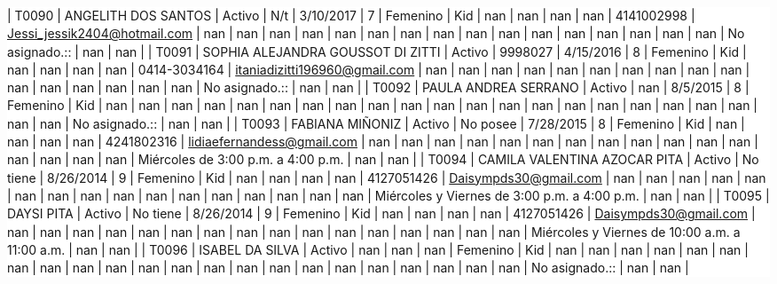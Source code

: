 | T0090 | ANGELITH DOS SANTOS                  | Activo    | N/t                  | 3/10/2017             |      7 | Femenino  | Kid         |              nan |       nan | nan            | nan                                                                                   | 4141002998     | Jessi_jessik2404@hotmail.com     |                    nan | nan                           |                    nan | nan                     |                        nan |                     nan |                          nan | nan                    |            nan           |     nan |           nan |      nan |                 nan |            nan | nan                         |                    nan | No asignado.::                                       | nan         |                                 nan |
| T0091 | SOPHIA ALEJANDRA GOUSSOT DI ZITTI    | Activo    | 9998027              | 4/15/2016             |      8 | Femenino  | Kid         |              nan |       nan | nan            | nan                                                                                   | 0414-3034164   | itaniadizitti196960@gmail.com    |                    nan | nan                           |                    nan | nan                     |                        nan |                     nan |                          nan | nan                    |            nan           |     nan |           nan |      nan |                 nan |            nan | nan                         |                    nan | No asignado.::                                       | nan         |                                 nan |
| T0092 | PAULA ANDREA SERRANO                 | Activo    | nan                  | 8/5/2015              |      8 | Femenino  | Kid         |              nan |       nan | nan            | nan                                                                                   | nan            | nan                              |                    nan | nan                           |                    nan | nan                     |                        nan |                     nan |                          nan | nan                    |            nan           |     nan |           nan |      nan |                 nan |            nan | nan                         |                    nan | No asignado.::                                       | nan         |                                 nan |
| T0093 | FABIANA MIÑONIZ                      | Activo    | No posee             | 7/28/2015             |      8 | Femenino  | Kid         |              nan |       nan | nan            | nan                                                                                   | 4241802316     | lidiaefernandess@gmail.com       |                    nan | nan                           |                    nan | nan                     |                        nan |                     nan |                          nan | nan                    |            nan           |     nan |           nan |      nan |                 nan |            nan | nan                         |                    nan | Miércoles de 3:00 p.m. a 4:00 p.m.                   | nan         |                                 nan |
| T0094 | CAMILA VALENTINA AZOCAR PITA         | Activo    | No tiene             | 8/26/2014             |      9 | Femenino  | Kid         |              nan |       nan | nan            | nan                                                                                   | 4127051426     | Daisympds30@gmail.com            |                    nan | nan                           |                    nan | nan                     |                        nan |                     nan |                          nan | nan                    |            nan           |     nan |           nan |      nan |                 nan |            nan | nan                         |                    nan | Miércoles y Viernes de 3:00 p.m. a 4:00 p.m.         | nan         |                                 nan |
| T0095 | DAYSI PITA                           | Activo    | No tiene             | 8/26/2014             |      9 | Femenino  | Kid         |              nan |       nan | nan            | nan                                                                                   | 4127051426     | Daisympds30@gmail.com            |                    nan | nan                           |                    nan | nan                     |                        nan |                     nan |                          nan | nan                    |            nan           |     nan |           nan |      nan |                 nan |            nan | nan                         |                    nan | Miércoles y Viernes de 10:00 a.m. a 11:00 a.m.       | nan         |                                 nan |
| T0096 | ISABEL DA SILVA                      | Activo    | nan                  | nan                   |    nan | Femenino  | Kid         |              nan |       nan | nan            | nan                                                                                   | nan            | nan                              |                    nan | nan                           |                    nan | nan                     |                        nan |                     nan |                          nan | nan                    |            nan           |     nan |           nan |      nan |                 nan |            nan | nan                         |                    nan | No asignado.::                                       | nan         |                                 nan |